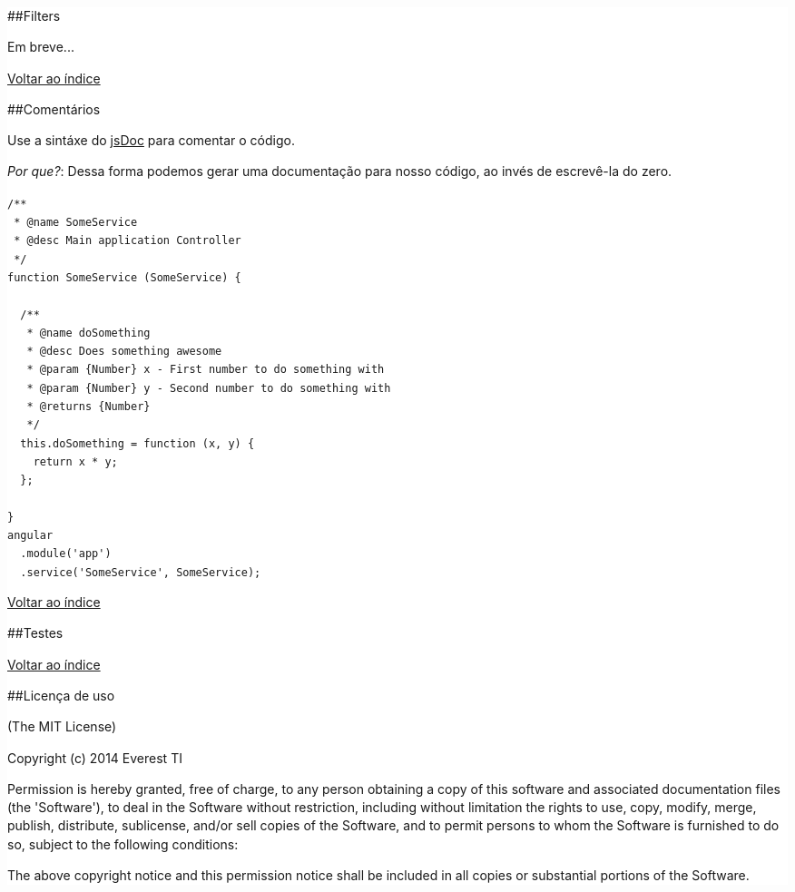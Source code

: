 ##Filters

Em breve...

[Voltar ao índice](#indice)

##Comentários

Use a sintáxe do [jsDoc](http://jsdoc.org) para comentar o código. 

_Por que?_: Dessa forma podemos gerar uma documentação para nosso código, ao invés de escrevê-la do zero.

```
/**
 * @name SomeService
 * @desc Main application Controller
 */
function SomeService (SomeService) {

  /**
   * @name doSomething
   * @desc Does something awesome
   * @param {Number} x - First number to do something with
   * @param {Number} y - Second number to do something with
   * @returns {Number}
   */
  this.doSomething = function (x, y) {
    return x * y;
  };

}
angular
  .module('app')
  .service('SomeService', SomeService);  
```

[Voltar ao índice](#indice)

##Testes

[Voltar ao índice](#indice)

##Licença de uso

(The MIT License)

Copyright (c) 2014 Everest TI

Permission is hereby granted, free of charge, to any person obtaining a copy of this software and associated documentation files (the 'Software'), to deal in the Software without restriction, including without limitation the rights to use, copy, modify, merge, publish, distribute, sublicense, and/or sell copies of the Software, and to permit persons to whom the Software is furnished to do so, subject to the following conditions:

The above copyright notice and this permission notice shall be included in all copies or substantial portions of the Software.

